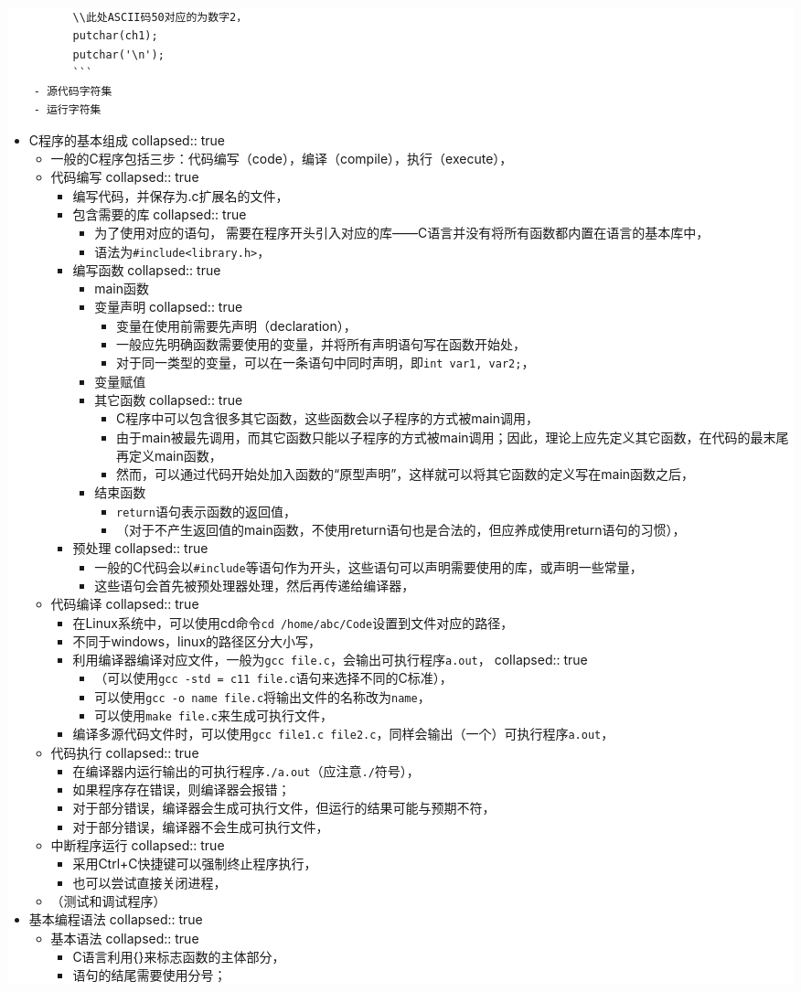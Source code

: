 			  \\此处ASCII码50对应的为数字2，
			  putchar(ch1);
			  putchar('\n');
			  ```
		- 源代码字符集
		- 运行字符集
- C程序的基本组成
  collapsed:: true
	- 一般的C程序包括三步：代码编写（code），编译（compile），执行（execute），
	- 代码编写
	  collapsed:: true
		- 编写代码，并保存为.c扩展名的文件，
		- 包含需要的库
		  collapsed:: true
			- 为了使用对应的语句， 需要在程序开头引入对应的库——C语言并没有将所有函数都内置在语言的基本库中，
			- 语法为`#include<library.h>`，
		- 编写函数
		  collapsed:: true
			- main函数
			- 变量声明
			  collapsed:: true
				- 变量在使用前需要先声明（declaration），
				- 一般应先明确函数需要使用的变量，并将所有声明语句写在函数开始处，
				- 对于同一类型的变量，可以在一条语句中同时声明，即`int var1, var2;`，
			- 变量赋值
			- 其它函数
			  collapsed:: true
				- C程序中可以包含很多其它函数，这些函数会以子程序的方式被main调用，
				- 由于main被最先调用，而其它函数只能以子程序的方式被main调用；因此，理论上应先定义其它函数，在代码的最末尾再定义main函数，
				- 然而，可以通过代码开始处加入函数的“原型声明”，这样就可以将其它函数的定义写在main函数之后，
			- 结束函数
				- `return`语句表示函数的返回值，
				- （对于不产生返回值的main函数，不使用return语句也是合法的，但应养成使用return语句的习惯），
		- 预处理
		  collapsed:: true
			- 一般的C代码会以`#include`等语句作为开头，这些语句可以声明需要使用的库，或声明一些常量，
			- 这些语句会首先被预处理器处理，然后再传递给编译器，
	- 代码编译
	  collapsed:: true
		- 在Linux系统中，可以使用cd命令`cd /home/abc/Code`设置到文件对应的路径，
		- 不同于windows，linux的路径区分大小写，
		- 利用编译器编译对应文件，一般为`gcc file.c`，会输出可执行程序`a.out`，
		  collapsed:: true
			- （可以使用`gcc -std = c11 file.c`语句来选择不同的C标准），
			- 可以使用`gcc -o name file.c`将输出文件的名称改为`name`，
			- 可以使用`make file.c`来生成可执行文件，
		- 编译多源代码文件时，可以使用`gcc file1.c file2.c`，同样会输出（一个）可执行程序`a.out`，
	- 代码执行
	  collapsed:: true
		- 在编译器内运行输出的可执行程序`./a.out`（应注意`./`符号），
		- 如果程序存在错误，则编译器会报错；
		- 对于部分错误，编译器会生成可执行文件，但运行的结果可能与预期不符，
		- 对于部分错误，编译器不会生成可执行文件，
	- 中断程序运行
	  collapsed:: true
		- 采用Ctrl+C快捷键可以强制终止程序执行，
		- 也可以尝试直接关闭进程，
	- （测试和调试程序）
- 基本编程语法
  collapsed:: true
	- 基本语法
	  collapsed:: true
		- C语言利用{}来标志函数的主体部分，
		- 语句的结尾需要使用分号；